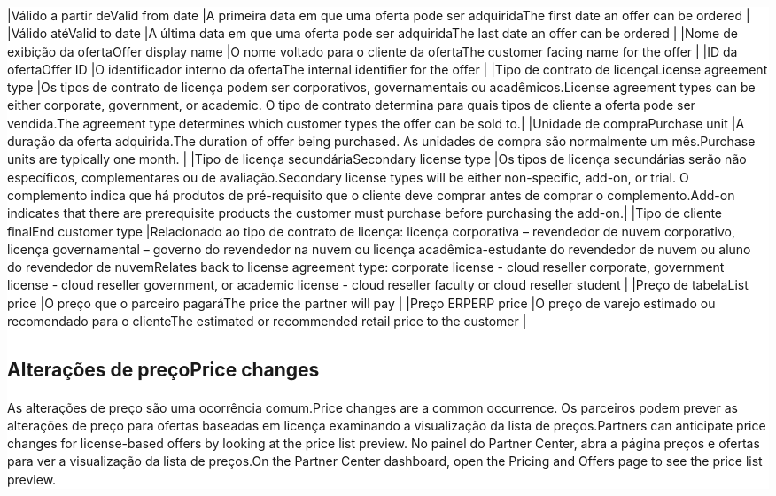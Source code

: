 |<span data-ttu-id="c1ae8-158">Válido a partir de</span><span class="sxs-lookup"><span data-stu-id="c1ae8-158">Valid from date</span></span>   |<span data-ttu-id="c1ae8-159">A primeira data em que uma oferta pode ser adquirida</span><span class="sxs-lookup"><span data-stu-id="c1ae8-159">The first date an offer can be ordered</span></span>    |
|<span data-ttu-id="c1ae8-160">Válido até</span><span class="sxs-lookup"><span data-stu-id="c1ae8-160">Valid to date</span></span>   |<span data-ttu-id="c1ae8-161">A última data em que uma oferta pode ser adquirida</span><span class="sxs-lookup"><span data-stu-id="c1ae8-161">The last date an offer can be ordered</span></span>   |
|<span data-ttu-id="c1ae8-162">Nome de exibição da oferta</span><span class="sxs-lookup"><span data-stu-id="c1ae8-162">Offer display name</span></span>   |<span data-ttu-id="c1ae8-163">O nome voltado para o cliente da oferta</span><span class="sxs-lookup"><span data-stu-id="c1ae8-163">The customer facing name for the offer</span></span>   |
|<span data-ttu-id="c1ae8-164">ID da oferta</span><span class="sxs-lookup"><span data-stu-id="c1ae8-164">Offer ID</span></span>   |<span data-ttu-id="c1ae8-165">O identificador interno da oferta</span><span class="sxs-lookup"><span data-stu-id="c1ae8-165">The internal identifier for the offer</span></span>   |
|<span data-ttu-id="c1ae8-166">Tipo de contrato de licença</span><span class="sxs-lookup"><span data-stu-id="c1ae8-166">License agreement type</span></span>   |<span data-ttu-id="c1ae8-167">Os tipos de contrato de licença podem ser corporativos, governamentais ou acadêmicos.</span><span class="sxs-lookup"><span data-stu-id="c1ae8-167">License agreement types can be either corporate, government, or academic.</span></span> <span data-ttu-id="c1ae8-168">O tipo de contrato determina para quais tipos de cliente a oferta pode ser vendida.</span><span class="sxs-lookup"><span data-stu-id="c1ae8-168">The agreement type determines which customer types the offer can be sold to.</span></span>|
|<span data-ttu-id="c1ae8-169">Unidade de compra</span><span class="sxs-lookup"><span data-stu-id="c1ae8-169">Purchase unit</span></span>   |<span data-ttu-id="c1ae8-170">A duração da oferta adquirida.</span><span class="sxs-lookup"><span data-stu-id="c1ae8-170">The duration of offer being purchased.</span></span> <span data-ttu-id="c1ae8-171">As unidades de compra são normalmente um mês.</span><span class="sxs-lookup"><span data-stu-id="c1ae8-171">Purchase units are typically one month.</span></span>   |
|<span data-ttu-id="c1ae8-172">Tipo de licença secundária</span><span class="sxs-lookup"><span data-stu-id="c1ae8-172">Secondary license type</span></span>   |<span data-ttu-id="c1ae8-173">Os tipos de licença secundárias serão não específicos, complementares ou de avaliação.</span><span class="sxs-lookup"><span data-stu-id="c1ae8-173">Secondary license types will be either non-specific, add-on, or trial.</span></span> <span data-ttu-id="c1ae8-174">O complemento indica que há produtos de pré-requisito que o cliente deve comprar antes de comprar o complemento.</span><span class="sxs-lookup"><span data-stu-id="c1ae8-174">Add-on indicates that there are prerequisite products the customer must purchase before purchasing the add-on.</span></span>|
|<span data-ttu-id="c1ae8-175">Tipo de cliente final</span><span class="sxs-lookup"><span data-stu-id="c1ae8-175">End customer type</span></span>   |<span data-ttu-id="c1ae8-176">Relacionado ao tipo de contrato de licença: licença corporativa – revendedor de nuvem corporativo, licença governamental – governo do revendedor na nuvem ou licença acadêmica-estudante do revendedor de nuvem ou aluno do revendedor de nuvem</span><span class="sxs-lookup"><span data-stu-id="c1ae8-176">Relates back to license agreement type: corporate license - cloud reseller corporate, government license - cloud reseller government, or academic license - cloud reseller faculty or cloud reseller student</span></span>   |
|<span data-ttu-id="c1ae8-177">Preço de tabela</span><span class="sxs-lookup"><span data-stu-id="c1ae8-177">List price</span></span>   |<span data-ttu-id="c1ae8-178">O preço que o parceiro pagará</span><span class="sxs-lookup"><span data-stu-id="c1ae8-178">The price the partner will pay</span></span>   |
|<span data-ttu-id="c1ae8-179">Preço ERP</span><span class="sxs-lookup"><span data-stu-id="c1ae8-179">ERP price</span></span>   |<span data-ttu-id="c1ae8-180">O preço de varejo estimado ou recomendado para o cliente</span><span class="sxs-lookup"><span data-stu-id="c1ae8-180">The estimated or recommended retail price to the customer</span></span>   |

## <a name="price-changes"></a><span data-ttu-id="c1ae8-181">Alterações de preço</span><span class="sxs-lookup"><span data-stu-id="c1ae8-181">Price changes</span></span>

<span data-ttu-id="c1ae8-182">As alterações de preço são uma ocorrência comum.</span><span class="sxs-lookup"><span data-stu-id="c1ae8-182">Price changes are a common occurrence.</span></span> <span data-ttu-id="c1ae8-183">Os parceiros podem prever as alterações de preço para ofertas baseadas em licença examinando a visualização da lista de preços.</span><span class="sxs-lookup"><span data-stu-id="c1ae8-183">Partners can anticipate price changes for license-based offers by looking at the price list preview.</span></span> <span data-ttu-id="c1ae8-184">No painel do Partner Center, abra a página preços e ofertas para ver a visualização da lista de preços.</span><span class="sxs-lookup"><span data-stu-id="c1ae8-184">On the Partner Center dashboard, open the Pricing and Offers page to see the price list preview.</span></span>
